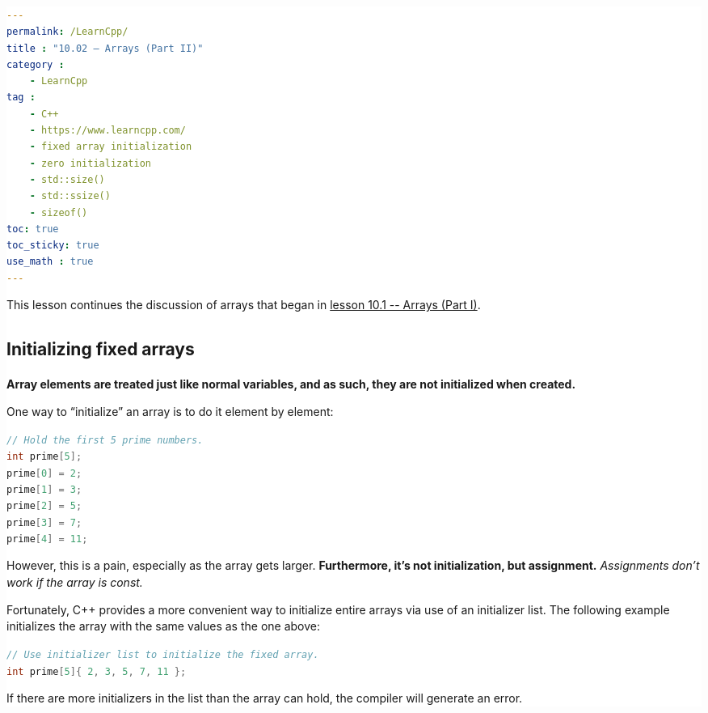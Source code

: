 ```yaml
---
permalink: /LearnCpp/
title : "10.02 — Arrays (Part II)"
category :
    - LearnCpp
tag : 
    - C++
    - https://www.learncpp.com/
    - fixed array initialization
    - zero initialization
    - std::size()
    - std::ssize()
    - sizeof()
toc: true  
toc_sticky: true 
use_math : true
---
```



This lesson continues the discussion of arrays that began in [lesson 10.1 -- Arrays (Part I)](https://www.learncpp.com/cpp-tutorial/arrays-part-i/).


## Initializing fixed arrays

**Array elements are treated just like normal variables, and as such, they are not initialized when created.**

One way to “initialize” an array is to do it element by element:

```c++
// Hold the first 5 prime numbers.
int prime[5]; 
prime[0] = 2;
prime[1] = 3;
prime[2] = 5;
prime[3] = 7;
prime[4] = 11;
```

However, this is a pain, especially as the array gets larger. **Furthermore, it’s not initialization, but assignment.** *Assignments don’t work if the array is const.*

Fortunately, C++ provides a more convenient way to initialize entire arrays via use of an initializer list. The following example initializes the array with the same values as the one above:

```c++
// Use initializer list to initialize the fixed array.
int prime[5]{ 2, 3, 5, 7, 11 }; 
```

If there are more initializers in the list than the array can hold, the compiler will generate an error.
